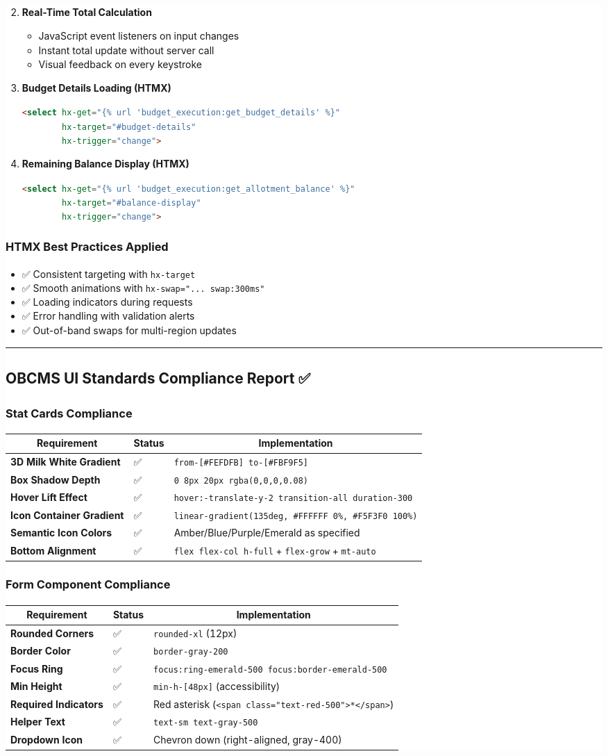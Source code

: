 2. **Real-Time Total Calculation**
   - JavaScript event listeners on input changes
   - Instant total update without server call
   - Visual feedback on every keystroke

3. **Budget Details Loading (HTMX)**
   ```html
   <select hx-get="{% url 'budget_execution:get_budget_details' %}"
           hx-target="#budget-details"
           hx-trigger="change">
   ```

4. **Remaining Balance Display (HTMX)**
   ```html
   <select hx-get="{% url 'budget_execution:get_allotment_balance' %}"
           hx-target="#balance-display"
           hx-trigger="change">
   ```

### HTMX Best Practices Applied
- ✅ Consistent targeting with `hx-target`
- ✅ Smooth animations with `hx-swap="... swap:300ms"`
- ✅ Loading indicators during requests
- ✅ Error handling with validation alerts
- ✅ Out-of-band swaps for multi-region updates

---

## OBCMS UI Standards Compliance Report ✅

### Stat Cards Compliance

| Requirement | Status | Implementation |
|-------------|--------|----------------|
| **3D Milk White Gradient** | ✅ | `from-[#FEFDFB] to-[#FBF9F5]` |
| **Box Shadow Depth** | ✅ | `0 8px 20px rgba(0,0,0,0.08)` |
| **Hover Lift Effect** | ✅ | `hover:-translate-y-2 transition-all duration-300` |
| **Icon Container Gradient** | ✅ | `linear-gradient(135deg, #FFFFFF 0%, #F5F3F0 100%)` |
| **Semantic Icon Colors** | ✅ | Amber/Blue/Purple/Emerald as specified |
| **Bottom Alignment** | ✅ | `flex flex-col h-full` + `flex-grow` + `mt-auto` |

### Form Component Compliance

| Requirement | Status | Implementation |
|-------------|--------|----------------|
| **Rounded Corners** | ✅ | `rounded-xl` (12px) |
| **Border Color** | ✅ | `border-gray-200` |
| **Focus Ring** | ✅ | `focus:ring-emerald-500 focus:border-emerald-500` |
| **Min Height** | ✅ | `min-h-[48px]` (accessibility) |
| **Required Indicators** | ✅ | Red asterisk (`<span class="text-red-500">*</span>`) |
| **Helper Text** | ✅ | `text-sm text-gray-500` |
| **Dropdown Icon** | ✅ | Chevron down (right-aligned, gray-400) |
